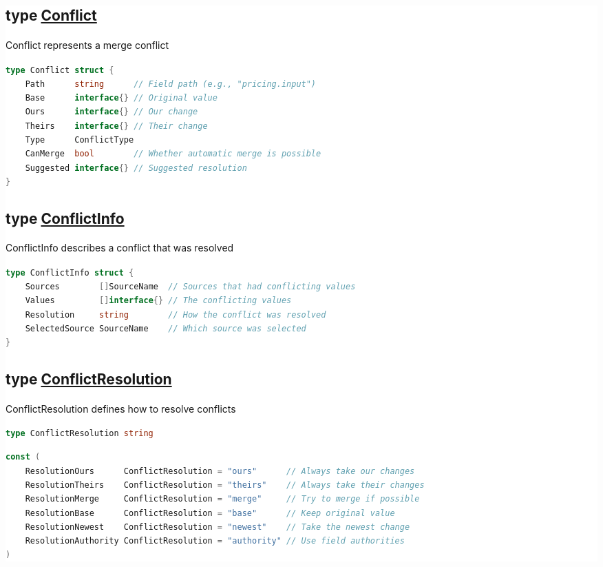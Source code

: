 <a name="Conflict"></a>
## type [Conflict](<https://github.com/agentstation/starmap/blob/master/pkg/reconcile/threeway.go#L26-L34>)

Conflict represents a merge conflict

```go
type Conflict struct {
    Path      string      // Field path (e.g., "pricing.input")
    Base      interface{} // Original value
    Ours      interface{} // Our change
    Theirs    interface{} // Their change
    Type      ConflictType
    CanMerge  bool        // Whether automatic merge is possible
    Suggested interface{} // Suggested resolution
}
```

<a name="ConflictInfo"></a>
## type [ConflictInfo](<https://github.com/agentstation/starmap/blob/master/pkg/reconcile/provenance.go#L146-L151>)

ConflictInfo describes a conflict that was resolved

```go
type ConflictInfo struct {
    Sources        []SourceName  // Sources that had conflicting values
    Values         []interface{} // The conflicting values
    Resolution     string        // How the conflict was resolved
    SelectedSource SourceName    // Which source was selected
}
```

<a name="ConflictResolution"></a>
## type [ConflictResolution](<https://github.com/agentstation/starmap/blob/master/pkg/reconcile/threeway.go#L46>)

ConflictResolution defines how to resolve conflicts

```go
type ConflictResolution string
```

<a name="ResolutionOurs"></a>

```go
const (
    ResolutionOurs      ConflictResolution = "ours"      // Always take our changes
    ResolutionTheirs    ConflictResolution = "theirs"    // Always take their changes
    ResolutionMerge     ConflictResolution = "merge"     // Try to merge if possible
    ResolutionBase      ConflictResolution = "base"      // Keep original value
    ResolutionNewest    ConflictResolution = "newest"    // Take the newest change
    ResolutionAuthority ConflictResolution = "authority" // Use field authorities
)
```
